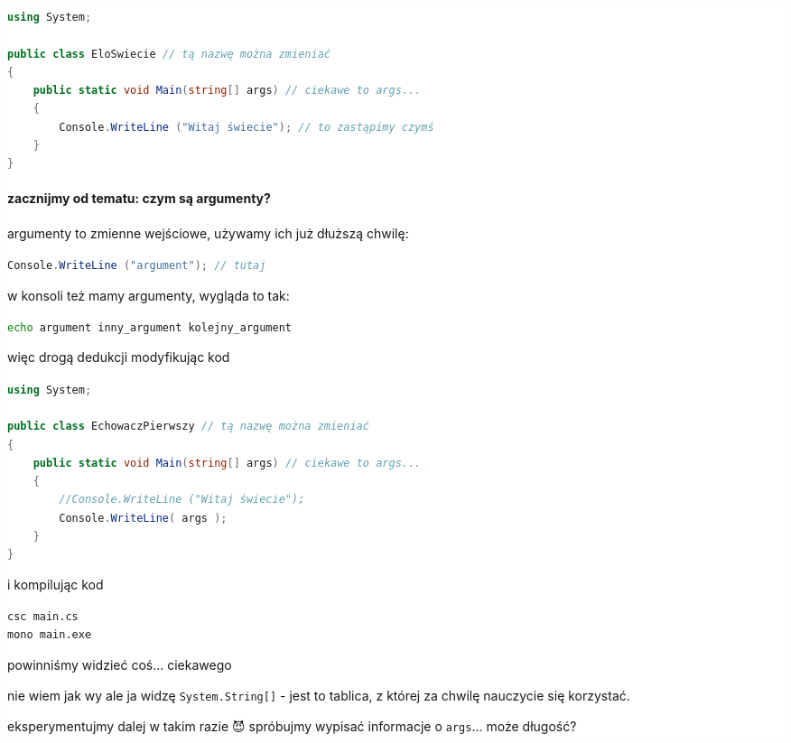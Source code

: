 ```cs
using System;

public class EloSwiecie // tą nazwę można zmieniać
{
    public static void Main(string[] args) // ciekawe to args...
    {
        Console.WriteLine ("Witaj świecie"); // to zastąpimy czymś
    }
}

```

#### zacznijmy od tematu: czym są argumenty?

argumenty to zmienne wejściowe, używamy ich już dłuższą chwilę:

```cs
Console.WriteLine ("argument"); // tutaj
```

w konsoli też mamy argumenty, wygląda to tak:

```bash
echo argument inny_argument kolejny_argument
```

więc drogą dedukcji modyfikując kod

```cs
using System;

public class EchowaczPierwszy // tą nazwę można zmieniać
{
    public static void Main(string[] args) // ciekawe to args...
    {
        //Console.WriteLine ("Witaj świecie"); 
        Console.WriteLine( args );
    }
}

```

i kompilując kod 

```bash
csc main.cs
mono main.exe
```

powinniśmy widzieć coś... ciekawego

nie wiem jak wy ale ja widzę `System.String[]` - jest to tablica, z której za chwilę nauczycie się korzystać.

eksperymentujmy dalej w takim razie :smiling_imp: spróbujmy wypisać informacje o `args`... może długość?

